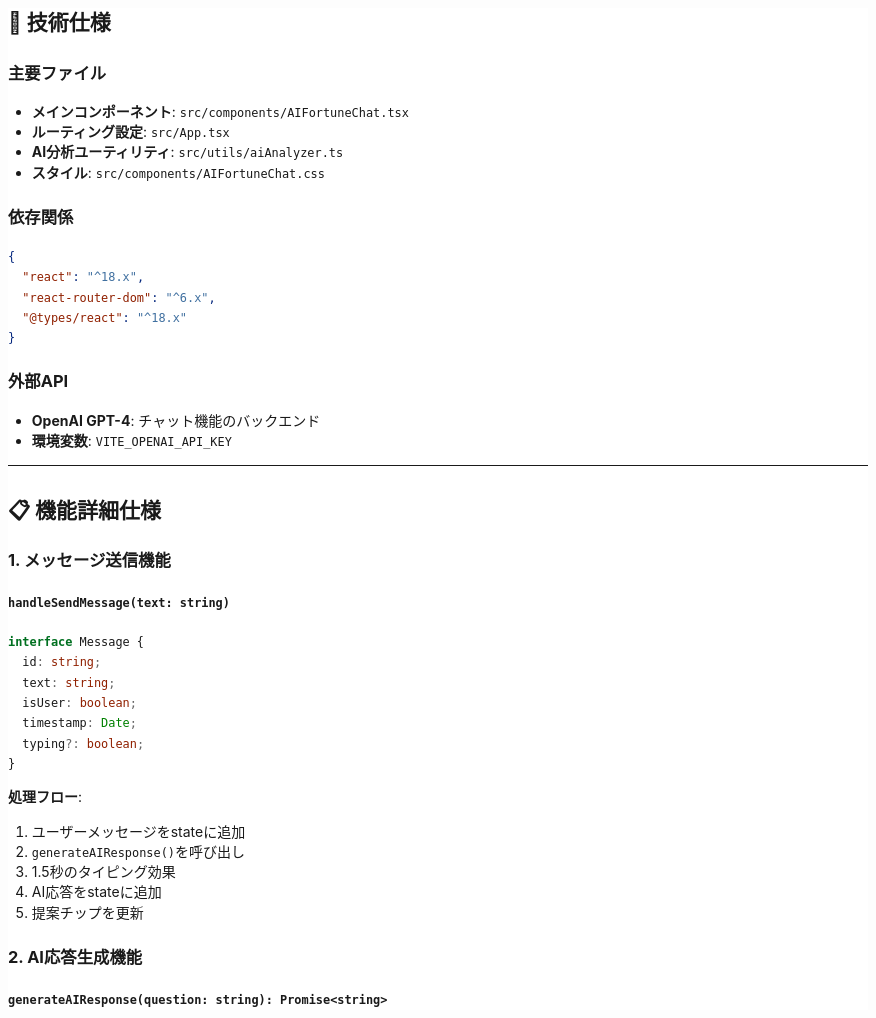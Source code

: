 
## 🔧 技術仕様

### 主要ファイル
- **メインコンポーネント**: `src/components/AIFortuneChat.tsx`
- **ルーティング設定**: `src/App.tsx`
- **AI分析ユーティリティ**: `src/utils/aiAnalyzer.ts`
- **スタイル**: `src/components/AIFortuneChat.css`

### 依存関係
```json
{
  "react": "^18.x",
  "react-router-dom": "^6.x",
  "@types/react": "^18.x"
}
```

### 外部API
- **OpenAI GPT-4**: チャット機能のバックエンド
- **環境変数**: `VITE_OPENAI_API_KEY`

---

## 📋 機能詳細仕様

### 1. メッセージ送信機能

#### `handleSendMessage(text: string)`
```typescript
interface Message {
  id: string;
  text: string;
  isUser: boolean;
  timestamp: Date;
  typing?: boolean;
}
```

**処理フロー**:
1. ユーザーメッセージをstateに追加
2. `generateAIResponse()`を呼び出し
3. 1.5秒のタイピング効果
4. AI応答をstateに追加
5. 提案チップを更新

### 2. AI応答生成機能

#### `generateAIResponse(question: string): Promise<string>`
